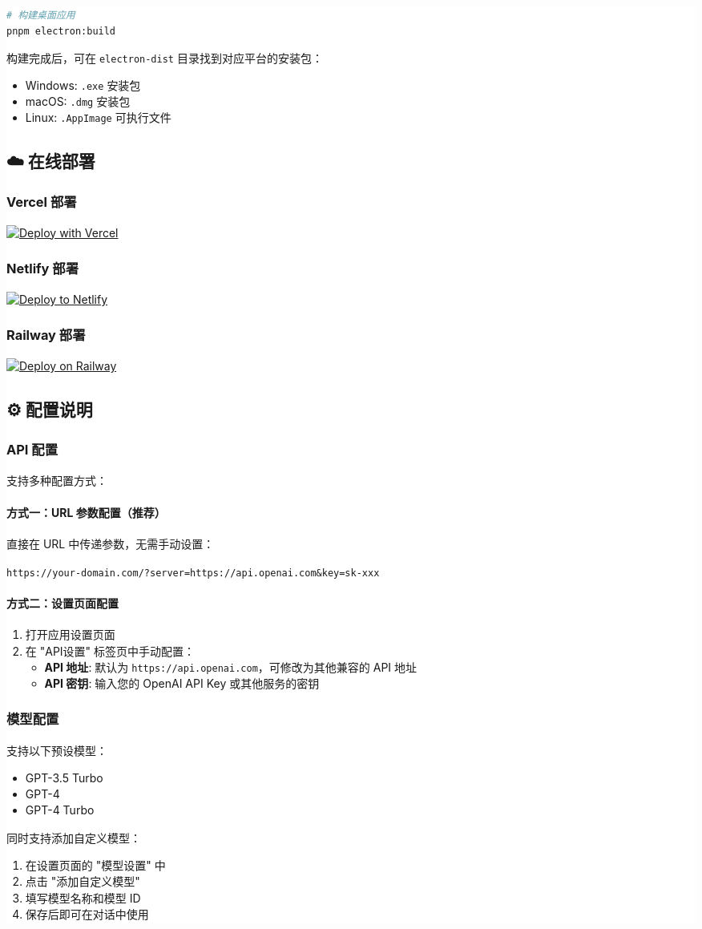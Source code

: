 ```bash
# 构建桌面应用
pnpm electron:build
```

构建完成后，可在 `electron-dist` 目录找到对应平台的安装包：
- Windows: `.exe` 安装包
- macOS: `.dmg` 安装包  
- Linux: `.AppImage` 可执行文件

## ☁️ 在线部署

### Vercel 部署

[![Deploy with Vercel](https://vercel.com/button)](https://vercel.com/new/clone?repository-url=https://github.com/kilimro/nuxt3-chatgpt-web)

### Netlify 部署

[![Deploy to Netlify](https://www.netlify.com/img/deploy/button.svg)](https://app.netlify.com/start/deploy?repository=https://github.com/kilimro/nuxt3-chatgpt-web)

### Railway 部署

[![Deploy on Railway](https://railway.app/button.svg)](https://railway.app/template/nuxt3-chatgpt-web)

## ⚙️ 配置说明

### API 配置

支持多种配置方式：

#### 方式一：URL 参数配置（推荐）
直接在 URL 中传递参数，无需手动设置：
```
https://your-domain.com/?server=https://api.openai.com&key=sk-xxx
```

#### 方式二：设置页面配置
1. 打开应用设置页面
2. 在 "API设置" 标签页中手动配置：
   - **API 地址**: 默认为 `https://api.openai.com`，可修改为其他兼容的 API 地址
   - **API 密钥**: 输入您的 OpenAI API Key 或其他服务的密钥

### 模型配置

支持以下预设模型：
- GPT-3.5 Turbo
- GPT-4
- GPT-4 Turbo

同时支持添加自定义模型：
1. 在设置页面的 "模型设置" 中
2. 点击 "添加自定义模型"
3. 填写模型名称和模型 ID
4. 保存后即可在对话中使用
